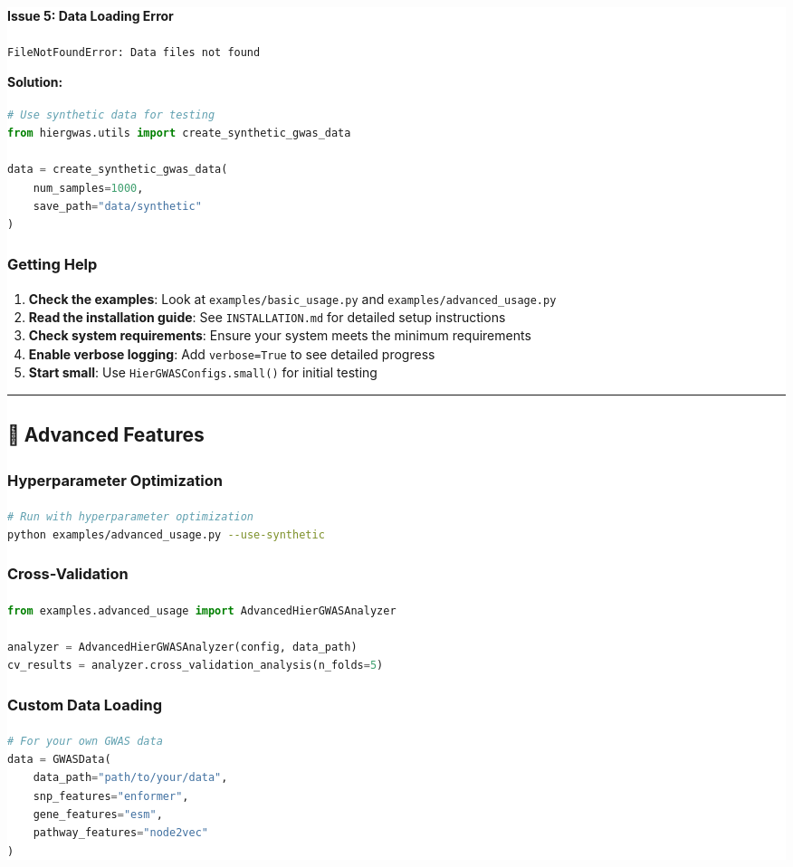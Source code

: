 #### Issue 5: Data Loading Error
```
FileNotFoundError: Data files not found
```
**Solution:**
```python
# Use synthetic data for testing
from hiergwas.utils import create_synthetic_gwas_data

data = create_synthetic_gwas_data(
    num_samples=1000,
    save_path="data/synthetic"
)
```

### Getting Help

1. **Check the examples**: Look at `examples/basic_usage.py` and `examples/advanced_usage.py`
2. **Read the installation guide**: See `INSTALLATION.md` for detailed setup instructions
3. **Check system requirements**: Ensure your system meets the minimum requirements
4. **Enable verbose logging**: Add `verbose=True` to see detailed progress
5. **Start small**: Use `HierGWASConfigs.small()` for initial testing

---

## 🚀 Advanced Features

### Hyperparameter Optimization

```bash
# Run with hyperparameter optimization
python examples/advanced_usage.py --use-synthetic
```

### Cross-Validation

```python
from examples.advanced_usage import AdvancedHierGWASAnalyzer

analyzer = AdvancedHierGWASAnalyzer(config, data_path)
cv_results = analyzer.cross_validation_analysis(n_folds=5)
```

### Custom Data Loading

```python
# For your own GWAS data
data = GWASData(
    data_path="path/to/your/data",
    snp_features="enformer",
    gene_features="esm",
    pathway_features="node2vec"
)
```
